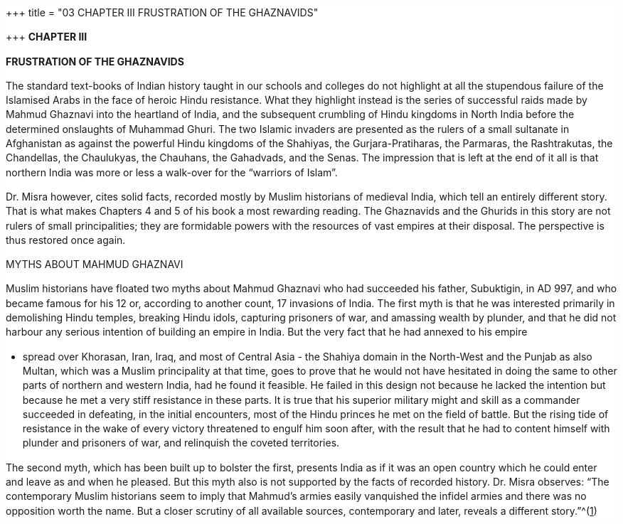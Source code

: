+++
title = "03 CHAPTER III FRUSTRATION OF THE GHAZNAVIDS"

+++
**CHAPTER III**

**FRUSTRATION OF THE GHAZNAVIDS**

The standard text-books of Indian history taught in our schools and
colleges do not highlight at all the stupendous failure of the Islamised
Arabs in the face of heroic Hindu resistance. What they highlight
instead is the series of successful raids made by Mahmud Ghaznavi into
the heartland of India, and the subsequent crumbling of Hindu kingdoms
in North India before the determined onslaughts of Muhammad Ghuri. The
two Islamic invaders are presented as the rulers of a small sultanate in
Afghanistan as against the powerful Hindu kingdoms of the Shahiyas, the
Gurjara-Pratiharas, the Parmaras, the Rashtrakutas, the Chandellas, the
Chaulukyas, the Chauhans, the Gahadvads, and the Senas. The impression
that is left at the end of it all is that northern India was more or
less a walk-over for the “warriors of Islam”.

Dr. Misra however, cites solid facts, recorded mostly by Muslim
historians of medieval India, which tell an entirely different story.
That is what makes Chapters 4 and 5 of his book a most rewarding
reading. The Ghaznavids and the Ghurids in this story are not rulers of
small principalities; they are formidable powers with the resources of
vast empires at their disposal. The perspective is thus restored once
again.  
 

MYTHS ABOUT MAHMUD GHAZNAVI

Muslim historians have floated two myths about Mahmud Ghaznavi who had
succeeded his father, Subuktigin, in AD 997, and who became famous for
his 12 or, according to another count, 17 invasions of India. The first
myth is that he was interested primarily in demolishing Hindu temples,
breaking Hindu idols, capturing prisoners of war, and amassing wealth by
plunder, and that he did not harbour any serious intention of building
an empire in India. But the very fact that he had annexed to his empire
- spread over Khorasan, Iran, Iraq, and most of Central Asia - the
Shahiya domain in the North-West and the Punjab as also Multan, which
was a Muslim principality at that time, goes to prove that he would not
have hesitated in doing the same to other parts of northern and western
India, had he found it feasible. He failed in this design not because he
lacked the intention but because he met a very stiff resistance in these
parts. It is true that his superior military might and skill as a
commander succeeded in defeating, in the initial encounters, most of the
Hindu princes he met on the field of battle. But the rising tide of
resistance in the wake of every victory threatened to engulf him soon
after, with the result that he had to content himself with plunder and
prisoners of war, and relinquish the coveted territories.

The second myth, which has been built up to bolster the first, presents
India as if it was an open country which he could enter and leave as and
when he pleased. But this myth also is not supported by the facts of
recorded history. Dr. Misra observes: “The contemporary Muslim
historians seem to imply that Mahmud’s armies easily vanquished the
infidel armies and there was no opposition worth the name. But a closer
scrutiny of all available sources, contemporary and later, reveals a
different story.”^([1](#1))  
 